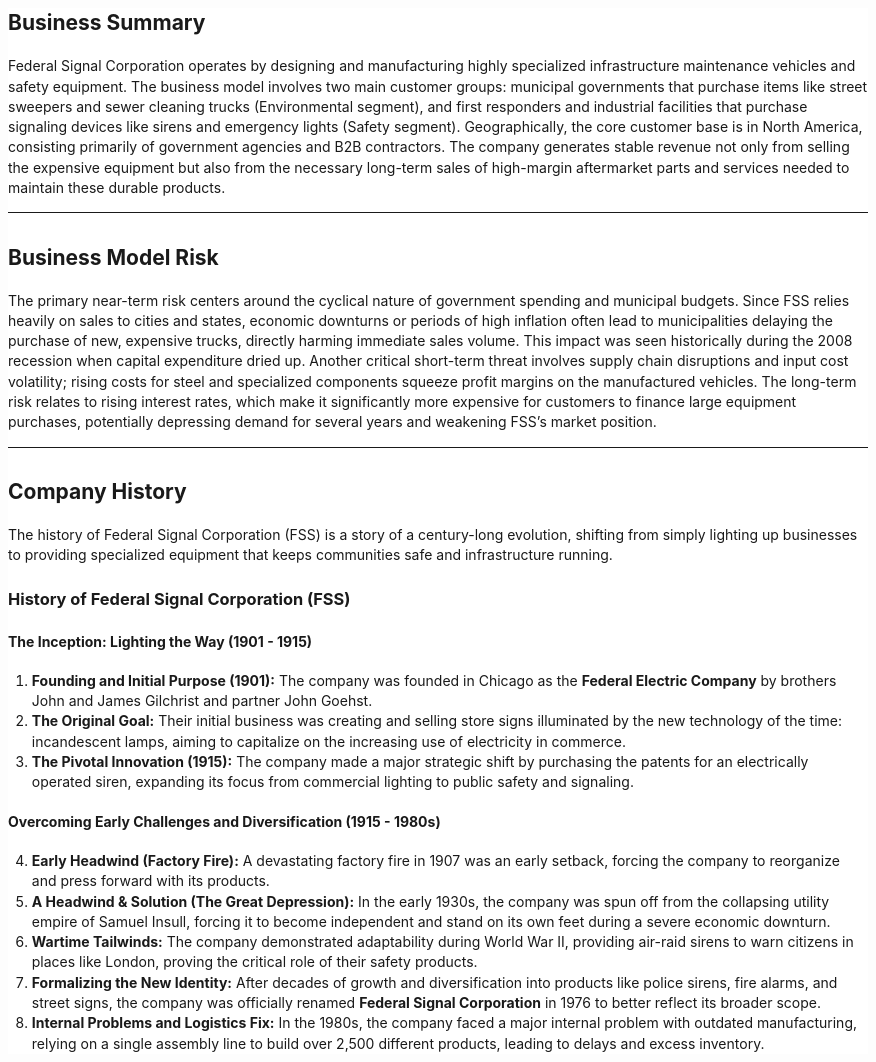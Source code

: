 ## Business Summary

Federal Signal Corporation operates by designing and manufacturing highly specialized infrastructure maintenance vehicles and safety equipment. The business model involves two main customer groups: municipal governments that purchase items like street sweepers and sewer cleaning trucks (Environmental segment), and first responders and industrial facilities that purchase signaling devices like sirens and emergency lights (Safety segment). Geographically, the core customer base is in North America, consisting primarily of government agencies and B2B contractors. The company generates stable revenue not only from selling the expensive equipment but also from the necessary long-term sales of high-margin aftermarket parts and services needed to maintain these durable products.

---

## Business Model Risk

The primary near-term risk centers around the cyclical nature of government spending and municipal budgets. Since FSS relies heavily on sales to cities and states, economic downturns or periods of high inflation often lead to municipalities delaying the purchase of new, expensive trucks, directly harming immediate sales volume. This impact was seen historically during the 2008 recession when capital expenditure dried up. Another critical short-term threat involves supply chain disruptions and input cost volatility; rising costs for steel and specialized components squeeze profit margins on the manufactured vehicles. The long-term risk relates to rising interest rates, which make it significantly more expensive for customers to finance large equipment purchases, potentially depressing demand for several years and weakening FSS’s market position.

---

## Company History

The history of Federal Signal Corporation (FSS) is a story of a century-long evolution, shifting from simply lighting up businesses to providing specialized equipment that keeps communities safe and infrastructure running.

### History of Federal Signal Corporation (FSS)

#### The Inception: Lighting the Way (1901 - 1915)

1.  **Founding and Initial Purpose (1901):** The company was founded in Chicago as the **Federal Electric Company** by brothers John and James Gilchrist and partner John Goehst.
2.  **The Original Goal:** Their initial business was creating and selling store signs illuminated by the new technology of the time: incandescent lamps, aiming to capitalize on the increasing use of electricity in commerce.
3.  **The Pivotal Innovation (1915):** The company made a major strategic shift by purchasing the patents for an electrically operated siren, expanding its focus from commercial lighting to public safety and signaling.

#### Overcoming Early Challenges and Diversification (1915 - 1980s)

4.  **Early Headwind (Factory Fire):** A devastating factory fire in 1907 was an early setback, forcing the company to reorganize and press forward with its products.
5.  **A Headwind & Solution (The Great Depression):** In the early 1930s, the company was spun off from the collapsing utility empire of Samuel Insull, forcing it to become independent and stand on its own feet during a severe economic downturn.
6.  **Wartime Tailwinds:** The company demonstrated adaptability during World War II, providing air-raid sirens to warn citizens in places like London, proving the critical role of their safety products.
7.  **Formalizing the New Identity:** After decades of growth and diversification into products like police sirens, fire alarms, and street signs, the company was officially renamed **Federal Signal Corporation** in 1976 to better reflect its broader scope.
8.  **Internal Problems and Logistics Fix:** In the 1980s, the company faced a major internal problem with outdated manufacturing, relying on a single assembly line to build over 2,500 different products, leading to delays and excess inventory.